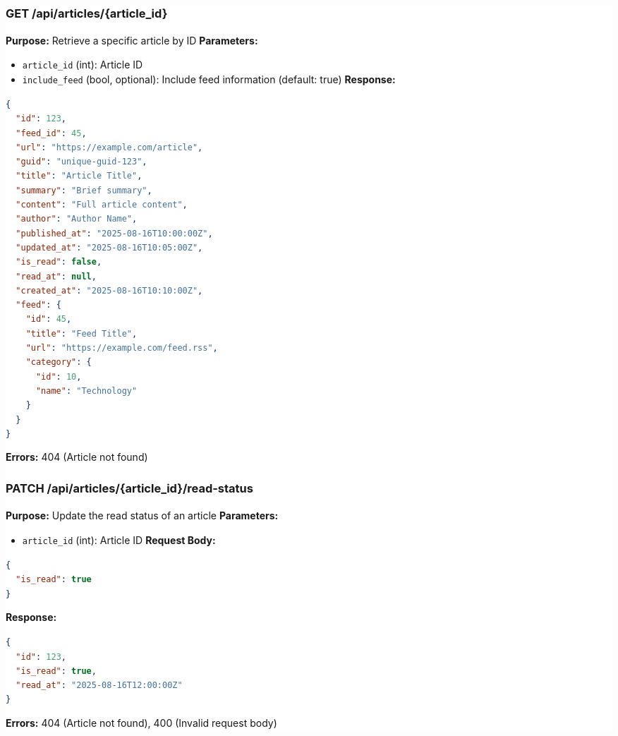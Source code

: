 ### GET /api/articles/{article_id}

**Purpose:** Retrieve a specific article by ID
**Parameters:** 
- `article_id` (int): Article ID
- `include_feed` (bool, optional): Include feed information (default: true)
**Response:** 
```json
{
  "id": 123,
  "feed_id": 45,
  "url": "https://example.com/article",
  "guid": "unique-guid-123",
  "title": "Article Title",
  "summary": "Brief summary",
  "content": "Full article content",
  "author": "Author Name",
  "published_at": "2025-08-16T10:00:00Z",
  "updated_at": "2025-08-16T10:05:00Z",
  "is_read": false,
  "read_at": null,
  "created_at": "2025-08-16T10:10:00Z",
  "feed": {
    "id": 45,
    "title": "Feed Title",
    "url": "https://example.com/feed.rss",
    "category": {
      "id": 10,
      "name": "Technology"
    }
  }
}
```
**Errors:** 404 (Article not found)

### PATCH /api/articles/{article_id}/read-status

**Purpose:** Update the read status of an article
**Parameters:** 
- `article_id` (int): Article ID
**Request Body:**
```json
{
  "is_read": true
}
```
**Response:** 
```json
{
  "id": 123,
  "is_read": true,
  "read_at": "2025-08-16T12:00:00Z"
}
```
**Errors:** 404 (Article not found), 400 (Invalid request body)
